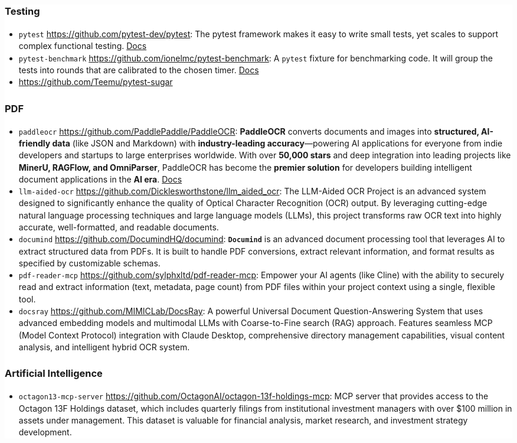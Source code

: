 ### Testing

* `pytest` https://github.com/pytest-dev/pytest: The pytest framework makes it easy to write small tests, yet scales to support complex functional testing. [Docs](https://docs.pytest.org/en/stable/)
* `pytest-benchmark` https://github.com/ionelmc/pytest-benchmark: A `pytest` fixture for benchmarking code. It will group the tests into rounds that are calibrated to the chosen timer. [Docs](http://pytest-benchmark.readthedocs.org/en/stable/)
* https://github.com/Teemu/pytest-sugar

### PDF

* `paddleocr` https://github.com/PaddlePaddle/PaddleOCR: **PaddleOCR** converts documents and images into **structured, AI-friendly data** (like JSON and Markdown) with **industry-leading accuracy**—powering AI applications for everyone from indie developers and startups to large enterprises worldwide. With over **50,000 stars** and deep integration into leading projects like **MinerU, RAGFlow, and OmniParser**, PaddleOCR has become the **premier solution** for developers building intelligent document applications in the **AI era**. [Docs](https://www.paddleocr.ai/latest/)
* `llm-aided-ocr` https://github.com/Dicklesworthstone/llm_aided_ocr: The LLM-Aided OCR Project is an advanced system designed to significantly enhance the quality of Optical Character Recognition (OCR) output. By leveraging cutting-edge natural language processing techniques and large language models (LLMs), this project transforms raw OCR text into highly accurate, well-formatted, and readable documents.
* `documind` https://github.com/DocumindHQ/documind: **`Documind`** is an advanced document processing tool that leverages AI to extract structured data from PDFs. It is built to handle PDF conversions, extract relevant information, and format results as specified by customizable schemas.
* `pdf-reader-mcp` https://github.com/sylphxltd/pdf-reader-mcp: Empower your AI agents (like Cline) with the ability to securely read and extract information (text, metadata, page count) from PDF files within your project context using a single, flexible tool.
* `docsray` https://github.com/MIMICLab/DocsRay: A powerful Universal Document Question-Answering System that uses advanced embedding models and multimodal LLMs with Coarse-to-Fine search (RAG) approach. Features seamless MCP (Model Context Protocol) integration with Claude Desktop, comprehensive directory management capabilities, visual content analysis, and intelligent hybrid OCR system.

### Artificial Intelligence

* `octagon13-mcp-server` https://github.com/OctagonAI/octagon-13f-holdings-mcp: MCP server that provides access to the Octagon 13F Holdings dataset, which includes quarterly filings from institutional investment managers with over $100 million in assets under management. This dataset is valuable for financial analysis, market research, and investment strategy development.
